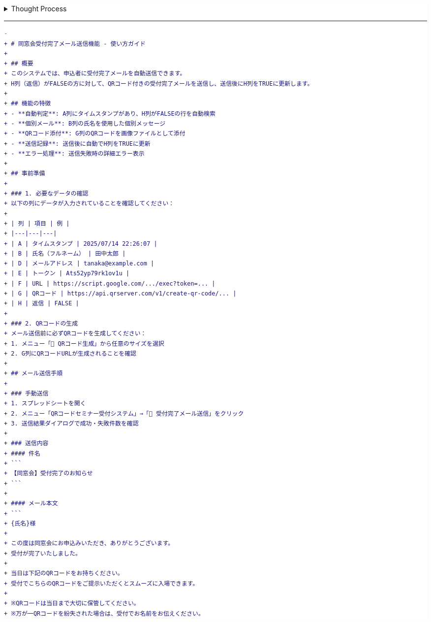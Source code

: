 
<think><details><summary>Thought Process</summary></details></think>

---

```diff
- 
+ # 同窓会受付完了メール送信機能 - 使い方ガイド
+ 
+ ## 概要
+ このシステムでは、申込者に受付完了メールを自動送信できます。
+ H列（返信）がFALSEの方に対して、QRコード付きの受付完了メールを送信し、送信後にH列をTRUEに更新します。
+ 
+ ## 機能の特徴
+ - **自動判定**: A列にタイムスタンプがあり、H列がFALSEの行を自動検索
+ - **個別メール**: B列の氏名を使用した個別メッセージ
+ - **QRコード添付**: G列のQRコードを画像ファイルとして添付
+ - **送信記録**: 送信後に自動でH列をTRUEに更新
+ - **エラー処理**: 送信失敗時の詳細エラー表示
+ 
+ ## 事前準備
+ 
+ ### 1. 必要なデータの確認
+ 以下の列にデータが入力されていることを確認してください：
+ 
+ | 列 | 項目 | 例 |
+ |---|---|---|
+ | A | タイムスタンプ | 2025/07/14 22:26:07 |
+ | B | 氏名（フルネーム） | 田中太郎 |
+ | D | メールアドレス | tanaka@example.com |
+ | E | トークン | Ats52yp79rk1ov1u |
+ | F | URL | https://script.google.com/.../exec?token=... |
+ | G | QRコード | https://api.qrserver.com/v1/create-qr-code/... |
+ | H | 返信 | FALSE |
+ 
+ ### 2. QRコードの生成
+ メール送信前に必ずQRコードを生成してください：
+ 1. メニュー「📱 QRコード生成」から任意のサイズを選択
+ 2. G列にQRコードURLが生成されることを確認
+ 
+ ## メール送信手順
+ 
+ ### 手動送信
+ 1. スプレッドシートを開く
+ 2. メニュー「QRコードセミナー受付システム」→「📧 受付完了メール送信」をクリック
+ 3. 送信結果ダイアログで成功・失敗件数を確認
+ 
+ ### 送信内容
+ #### 件名
+ ```
+ 【同窓会】受付完了のお知らせ
+ ```
+ 
+ #### メール本文
+ ```
+ {氏名}様
+ 
+ この度は同窓会にお申込みいただき、ありがとうございます。
+ 受付が完了いたしました。
+ 
+ 当日は下記のQRコードをお持ちください。
+ 受付でこちらのQRコードをご提示いただくとスムーズに入場できます。
+ 
+ ※QRコードは当日まで大切に保管してください。
+ ※万が一QRコードを紛失された場合は、受付でお名前をお伝えください。
```